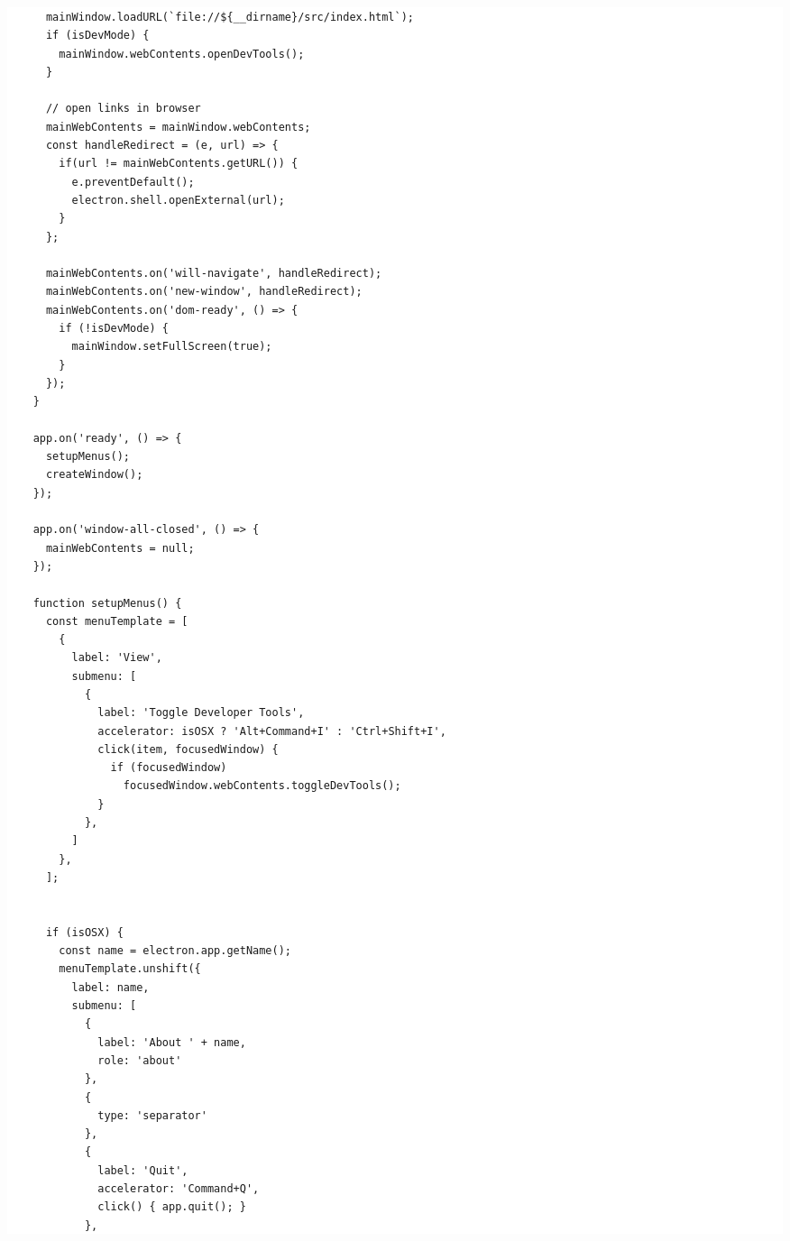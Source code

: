           mainWindow.loadURL(`file://${__dirname}/src/index.html`);
          if (isDevMode) {
            mainWindow.webContents.openDevTools();
          }

          // open links in browser
          mainWebContents = mainWindow.webContents;
          const handleRedirect = (e, url) => {
            if(url != mainWebContents.getURL()) {
              e.preventDefault();
              electron.shell.openExternal(url);
            }
          };

          mainWebContents.on('will-navigate', handleRedirect);
          mainWebContents.on('new-window', handleRedirect);
          mainWebContents.on('dom-ready', () => {
            if (!isDevMode) {
              mainWindow.setFullScreen(true);
            }
          });
        }

        app.on('ready', () => {
          setupMenus();
          createWindow();
        });

        app.on('window-all-closed', () => {
          mainWebContents = null;
        });

        function setupMenus() {
          const menuTemplate = [
            {
              label: 'View',
              submenu: [
                {
                  label: 'Toggle Developer Tools',
                  accelerator: isOSX ? 'Alt+Command+I' : 'Ctrl+Shift+I',
                  click(item, focusedWindow) {
                    if (focusedWindow)
                      focusedWindow.webContents.toggleDevTools();
                  }
                },
              ]
            },
          ];


          if (isOSX) {
            const name = electron.app.getName();
            menuTemplate.unshift({
              label: name,
              submenu: [
                {
                  label: 'About ' + name,
                  role: 'about'
                },
                {
                  type: 'separator'
                },
                {
                  label: 'Quit',
                  accelerator: 'Command+Q',
                  click() { app.quit(); }
                },